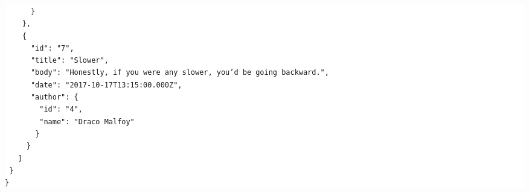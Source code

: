   ```
        }
      },
      {
        "id": "7",
        "title": "Slower",
        "body": "Honestly, if you were any slower, you’d be going backward.",
        "date": "2017-10-17T13:15:00.000Z",
        "author": {
          "id": "4",
          "name": "Draco Malfoy"
         }
       }
     ]
   }
  }
  ```
